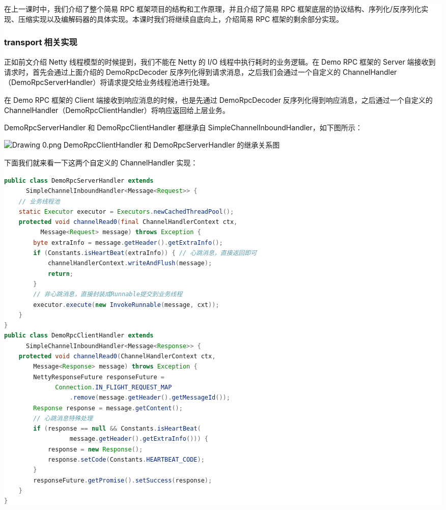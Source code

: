 在上一课时中，我们介绍了整个简易 RPC 框架项目的结构和工作原理，并且介绍了简易 RPC 框架底层的协议结构、序列化/反序列化实现、压缩实现以及编解码器的具体实现。本课时我们将继续自底向上，介绍简易 RPC 框架的剩余部分实现。

### transport 相关实现

正如前文介绍 Netty 线程模型的时候提到，我们不能在 Netty 的 I/O 线程中执行耗时的业务逻辑。在 Demo RPC 框架的 Server 端接收到请求时，首先会通过上面介绍的 DemoRpcDecoder 反序列化得到请求消息，之后我们会通过一个自定义的 ChannelHandler（DemoRpcServerHandler）将请求提交给业务线程池进行处理。

在 Demo RPC 框架的 Client 端接收到响应消息的时候，也是先通过 DemoRpcDecoder 反序列化得到响应消息，之后通过一个自定义的 ChannelHandler（DemoRpcClientHandler）将响应返回给上层业务。

DemoRpcServerHandler 和 DemoRpcClientHandler 都继承自 SimpleChannelInboundHandler，如下图所示：

<Image alt="Drawing 0.png" src="https://s0.lgstatic.com/i/image/M00/4A/7F/Ciqc1F9R3QOAbbKRAAD4lAEEjtg767.png"/>  
DemoRpcClientHandler 和 DemoRpcServerHandler 的继承关系图

下面我们就来看一下这两个自定义的 ChannelHandler 实现：

```java
public class DemoRpcServerHandler extends 
      SimpleChannelInboundHandler<Message<Request>> {
    // 业务线程池
    static Executor executor = Executors.newCachedThreadPool();
    protected void channelRead0(final ChannelHandlerContext ctx, 
          Message<Request> message) throws Exception {
        byte extraInfo = message.getHeader().getExtraInfo();
        if (Constants.isHeartBeat(extraInfo)) { // 心跳消息，直接返回即可
            channelHandlerContext.writeAndFlush(message);
            return;
        }
        // 非心跳消息，直接封装成Runnable提交到业务线程
        executor.execute(new InvokeRunnable(message, cxt));
    }
}
public class DemoRpcClientHandler extends 
      SimpleChannelInboundHandler<Message<Response>> {
    protected void channelRead0(ChannelHandlerContext ctx, 
        Message<Response> message) throws Exception {
        NettyResponseFuture responseFuture = 
              Connection.IN_FLIGHT_REQUEST_MAP
                  .remove(message.getHeader().getMessageId());
        Response response = message.getContent();
        // 心跳消息特殊处理
        if (response == null && Constants.isHeartBeat(
                  message.getHeader().getExtraInfo())) {
            response = new Response();
            response.setCode(Constants.HEARTBEAT_CODE);
        }
        responseFuture.getPromise().setSuccess(response);
    }
}
```
